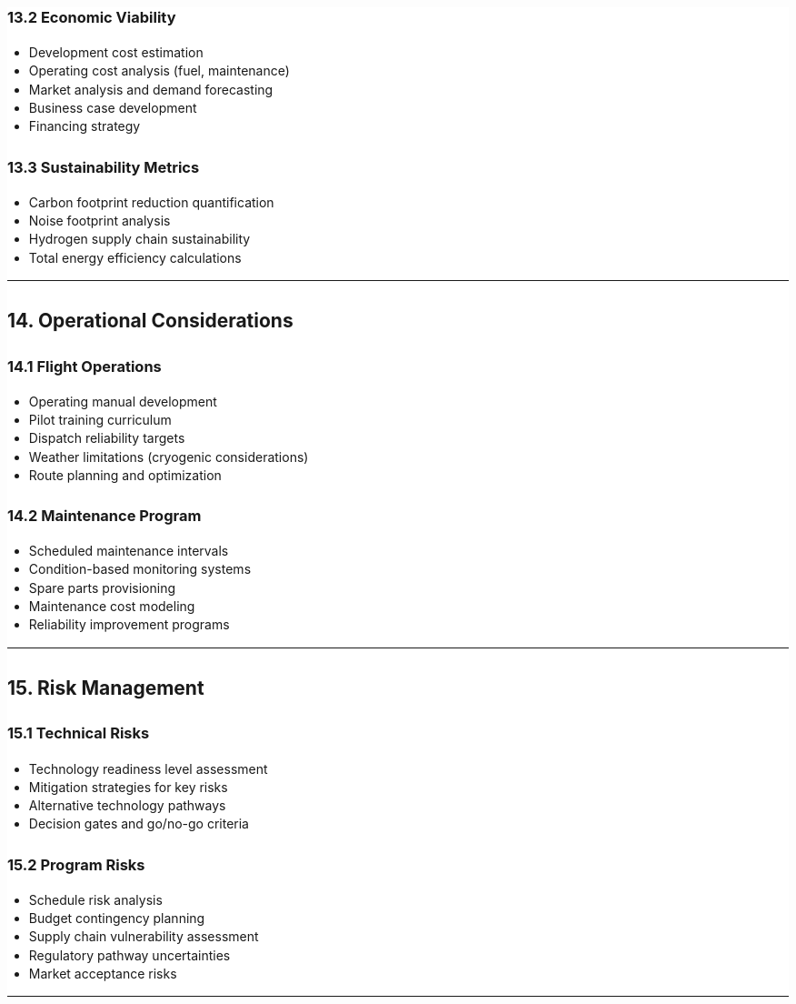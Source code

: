 ### 13.2 Economic Viability
- Development cost estimation
- Operating cost analysis (fuel, maintenance)
- Market analysis and demand forecasting
- Business case development
- Financing strategy

### 13.3 Sustainability Metrics
- Carbon footprint reduction quantification
- Noise footprint analysis
- Hydrogen supply chain sustainability
- Total energy efficiency calculations

---

## 14. Operational Considerations

### 14.1 Flight Operations
- Operating manual development
- Pilot training curriculum
- Dispatch reliability targets
- Weather limitations (cryogenic considerations)
- Route planning and optimization

### 14.2 Maintenance Program
- Scheduled maintenance intervals
- Condition-based monitoring systems
- Spare parts provisioning
- Maintenance cost modeling
- Reliability improvement programs

---

## 15. Risk Management

### 15.1 Technical Risks
- Technology readiness level assessment
- Mitigation strategies for key risks
- Alternative technology pathways
- Decision gates and go/no-go criteria

### 15.2 Program Risks
- Schedule risk analysis
- Budget contingency planning
- Supply chain vulnerability assessment
- Regulatory pathway uncertainties
- Market acceptance risks

---
